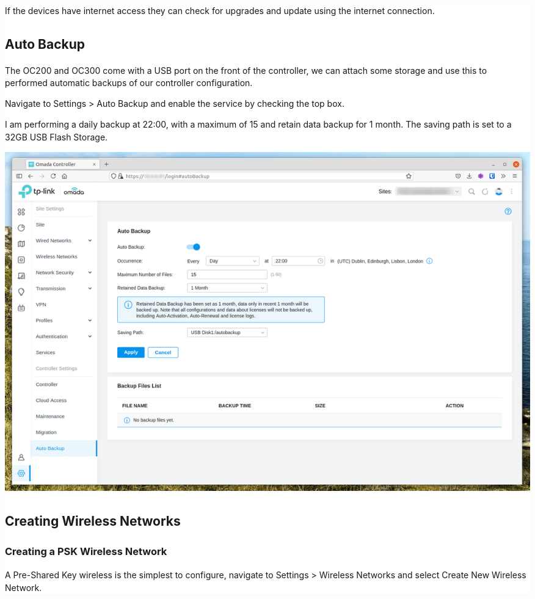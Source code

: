 If the devices have internet access they can check for upgrades and update using the internet connection.

## Auto Backup

The OC200 and OC300 come with a USB port on the front of the controller, we can attach some storage and use this to performed automatic backups of our controller configuration.

Navigate to Settings > Auto Backup and enable the service by checking the top box.

I am performing a daily backup at 22:00, with a maximum of 15 and retain data backup for 1 month. The saving path is set to a 32GB USB Flash Storage.

![omada-auto-backup](/assets/images/posts/omada-auto-backup.png)

## Creating Wireless Networks

### Creating a PSK Wireless Network

A Pre-Shared Key wireless is the simplest to configure, navigate to Settings > Wireless Networks  and select Create New Wireless Network.
